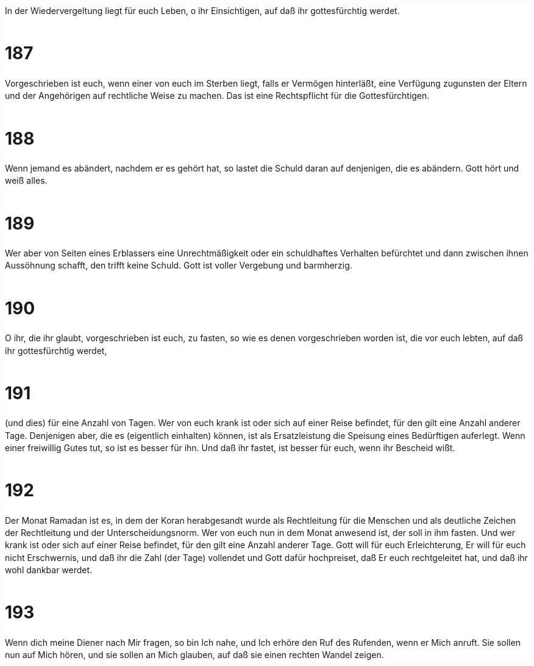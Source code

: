 In der Wiedervergeltung liegt für euch Leben, o ihr Einsichtigen, auf daß ihr gottesfürchtig werdet.

# 187

Vorgeschrieben ist euch, wenn einer von euch im Sterben liegt, falls er Vermögen hinterläßt, eine Verfügung zugunsten der Eltern und der Angehörigen auf rechtliche Weise zu machen. Das ist eine Rechtspflicht für die Gottesfürchtigen.

# 188

Wenn jemand es abändert, nachdem er es gehört hat, so lastet die Schuld daran auf denjenigen, die es abändern. Gott hört und weiß alles.

# 189

Wer aber von Seiten eines Erblassers eine Unrechtmäßigkeit oder ein schuldhaftes Verhalten befürchtet und dann zwischen ihnen Aussöhnung schafft, den trifft keine Schuld. Gott ist voller Vergebung und barmherzig.

# 190

O ihr, die ihr glaubt, vorgeschrieben ist euch, zu fasten, so wie es denen vorgeschrieben worden ist, die vor euch lebten, auf daß ihr gottesfürchtig werdet,

# 191

(und dies) für eine Anzahl von Tagen. Wer von euch krank ist oder sich auf einer Reise befindet, für den gilt eine Anzahl anderer Tage. Denjenigen aber, die es (eigentlich einhalten) können, ist als Ersatzleistung die Speisung eines Bedürftigen auferlegt. Wenn einer freiwillig Gutes tut, so ist es besser für ihn. Und daß ihr fastet, ist besser für euch, wenn ihr Bescheid wißt.

# 192

Der Monat Ramadan ist es, in dem der Koran herabgesandt wurde als Rechtleitung für die Menschen und als deutliche Zeichen der Rechtleitung und der Unterscheidungsnorm. Wer von euch nun in dem Monat anwesend ist, der soll in ihm fasten. Und wer krank ist oder sich auf einer Reise befindet, für den gilt eine Anzahl anderer Tage. Gott will für euch Erleichterung, Er will für euch nicht Erschwernis, und daß ihr die Zahl (der Tage) vollendet und Gott dafür hochpreiset, daß Er euch rechtgeleitet hat, und daß ihr wohl dankbar werdet.

# 193

Wenn dich meine Diener nach Mir fragen, so bin Ich nahe, und Ich erhöre den Ruf des Rufenden, wenn er Mich anruft. Sie sollen nun auf Mich hören, und sie sollen an Mich glauben, auf daß sie einen rechten Wandel zeigen.
